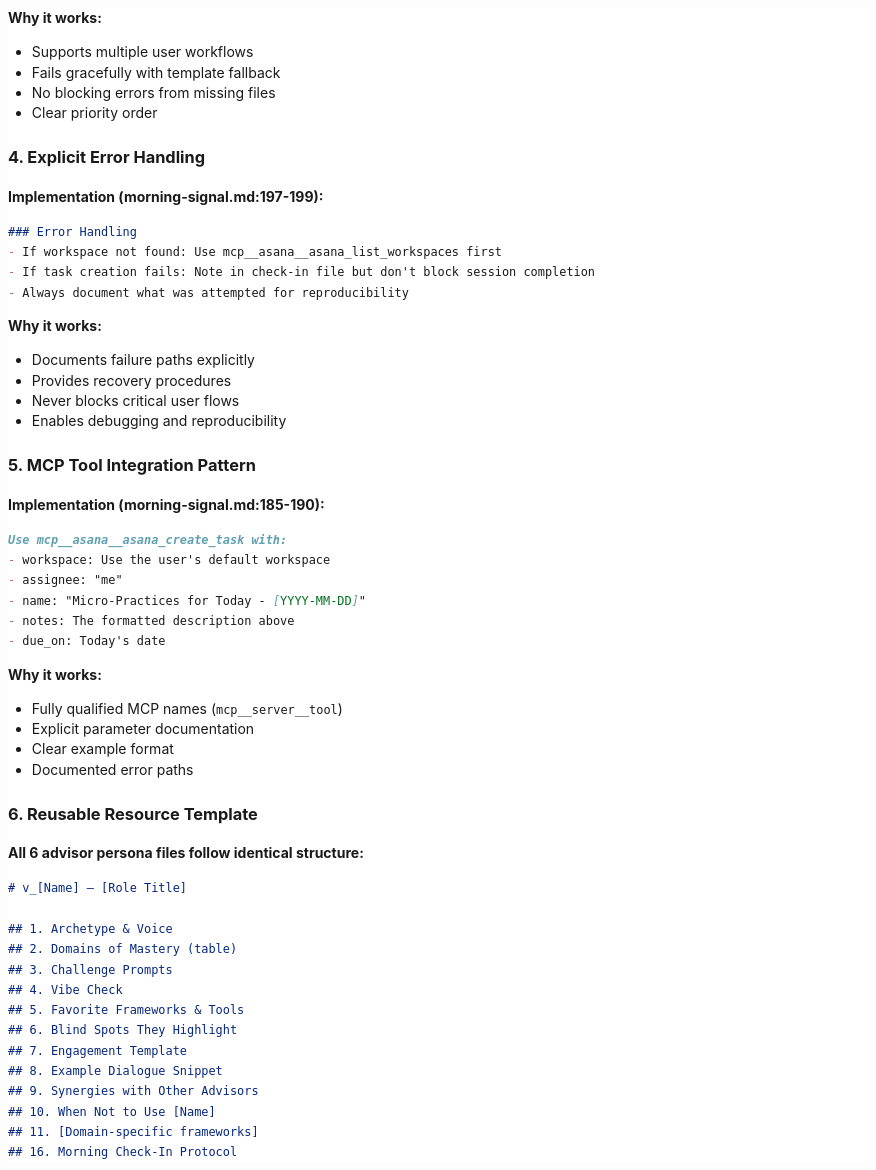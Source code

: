 **Why it works:**
- Supports multiple user workflows
- Fails gracefully with template fallback
- No blocking errors from missing files
- Clear priority order

### 4. Explicit Error Handling

**Implementation (morning-signal.md:197-199):**
```markdown
### Error Handling
- If workspace not found: Use mcp__asana__asana_list_workspaces first
- If task creation fails: Note in check-in file but don't block session completion
- Always document what was attempted for reproducibility
```

**Why it works:**
- Documents failure paths explicitly
- Provides recovery procedures
- Never blocks critical user flows
- Enables debugging and reproducibility

### 5. MCP Tool Integration Pattern

**Implementation (morning-signal.md:185-190):**
```markdown
Use mcp__asana__asana_create_task with:
- workspace: Use the user's default workspace
- assignee: "me"
- name: "Micro-Practices for Today - [YYYY-MM-DD]"
- notes: The formatted description above
- due_on: Today's date
```

**Why it works:**
- Fully qualified MCP names (`mcp__server__tool`)
- Explicit parameter documentation
- Clear example format
- Documented error paths

### 6. Reusable Resource Template

**All 6 advisor persona files follow identical structure:**

```markdown
# v_[Name] – [Role Title]

## 1. Archetype & Voice
## 2. Domains of Mastery (table)
## 3. Challenge Prompts
## 4. Vibe Check
## 5. Favorite Frameworks & Tools
## 6. Blind Spots They Highlight
## 7. Engagement Template
## 8. Example Dialogue Snippet
## 9. Synergies with Other Advisors
## 10. When Not to Use [Name]
## 11. [Domain-specific frameworks]
## 16. Morning Check-In Protocol
```
